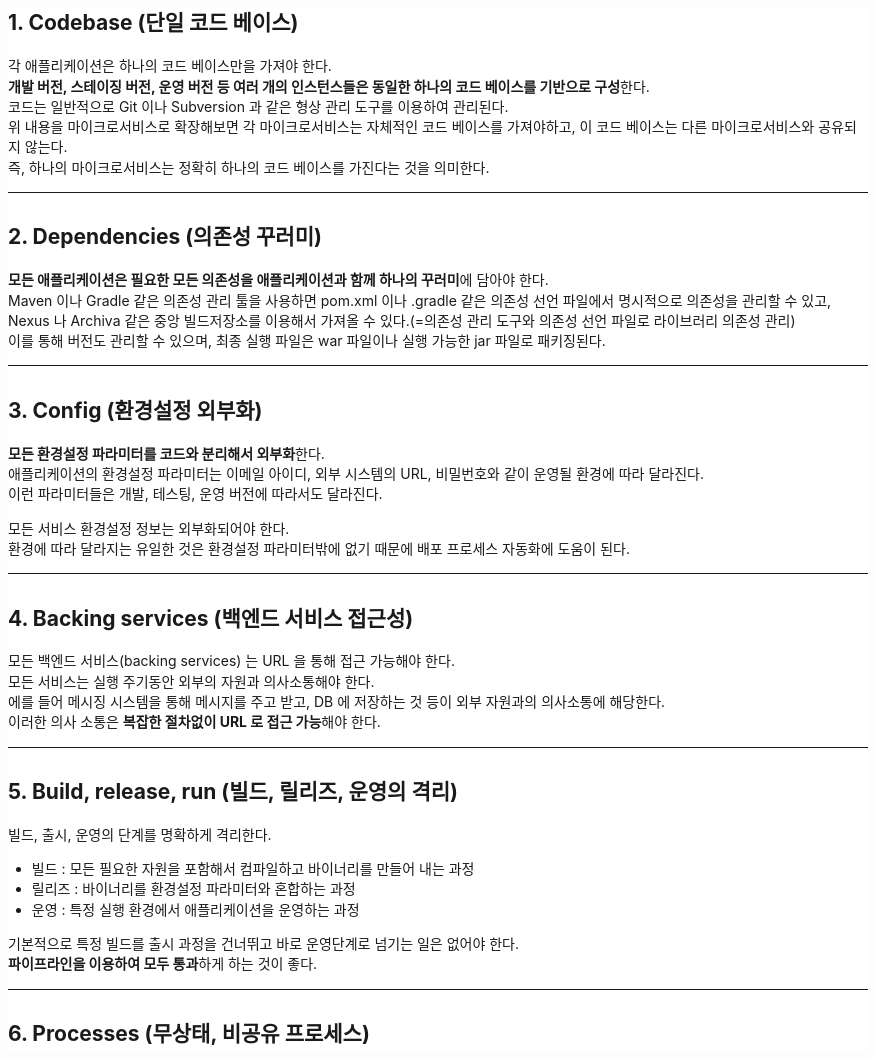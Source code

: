 ## 1. Codebase (단일 코드 베이스)

각 애플리케이션은 하나의 코드 베이스만을 가져야 한다.  
**개발 버전, 스테이징 버전, 운영 버전 등 여러 개의 인스턴스들은 동일한 하나의 코드 베이스를 기반으로 구성**한다.  
코드는 일반적으로 Git 이나 Subversion 과 같은 형상 관리 도구를 이용하여 관리된다.  
위 내용을 마이크로서비스로 확장해보면 각 마이크로서비스는 자체적인 코드 베이스를 가져야하고, 이 코드 베이스는 다른 마이크로서비스와 공유되지 않는다.  
즉, 하나의 마이크로서비스는 정확히 하나의 코드 베이스를 가진다는 것을 의미한다.

---

## 2. Dependencies (의존성 꾸러미)

**모든 애플리케이션은 필요한 모든 의존성을 애플리케이션과 함께 하나의 꾸러미**에 담아야 한다.  
Maven 이나 Gradle 같은 의존성 관리 툴을 사용하면 pom.xml 이나 .gradle 같은 의존성 선언 파일에서 명시적으로 의존성을 관리할 수 있고,  
Nexus 나 Archiva 같은 중앙 빌드저장소를 이용해서 가져올 수 있다.(=의존성 관리 도구와 의존성 선언 파일로 라이브러리 의존성 관리)    
이를 통해 버전도 관리할 수 있으며, 최종 실행 파일은 war 파일이나 실행 가능한 jar 파일로 패키징된다.

---

## 3. Config (환경설정 외부화)

**모든 환경설정 파라미터를 코드와 분리해서 외부화**한다.  
애플리케이션의 환경설정 파라미터는 이메일 아이디, 외부 시스템의 URL, 비밀번호와 같이 운영될 환경에 따라 달라진다.  
이런 파라미터들은 개발, 테스팅, 운영 버전에 따라서도 달라진다.

모든 서비스 환경설정 정보는 외부화되어야 한다.  
환경에 따라 달라지는 유일한 것은 환경설정 파라미터밖에 없기 때문에 배포 프로세스 자동화에 도움이 된다.

---

## 4. Backing services (백엔드 서비스 접근성)

모든 백엔드 서비스(backing services) 는 URL 을 통해 접근 가능해야 한다.  
모든 서비스는 실행 주기동안 외부의 자원과 의사소통해야 한다.  
에를 들어 메시징 시스템을 통해 메시지를 주고 받고, DB 에 저장하는 것 등이 외부 자원과의 의사소통에 해당한다.  
이러한 의사 소통은 **복잡한 절차없이 URL 로 접근 가능**해야 한다.

---

## 5. Build, release, run (빌드, 릴리즈, 운영의 격리)

빌드, 출시, 운영의 단계를 명확하게 격리한다.

- 빌드 : 모든 필요한 자원을 포함해서 컴파일하고 바이너리를 만들어 내는 과정
- 릴리즈 : 바이너리를 환경설정 파라미터와 혼합하는 과정
- 운영 : 특정 실행 환경에서 애플리케이션을 운영하는 과정

기본적으로 특정 빌드를 출시 과정을 건너뛰고 바로 운영단계로 넘기는 일은 없어야 한다.  
**파이프라인을 이용하여 모두 통과**하게 하는 것이 좋다.

---

## 6. Processes (무상태, 비공유 프로세스)
